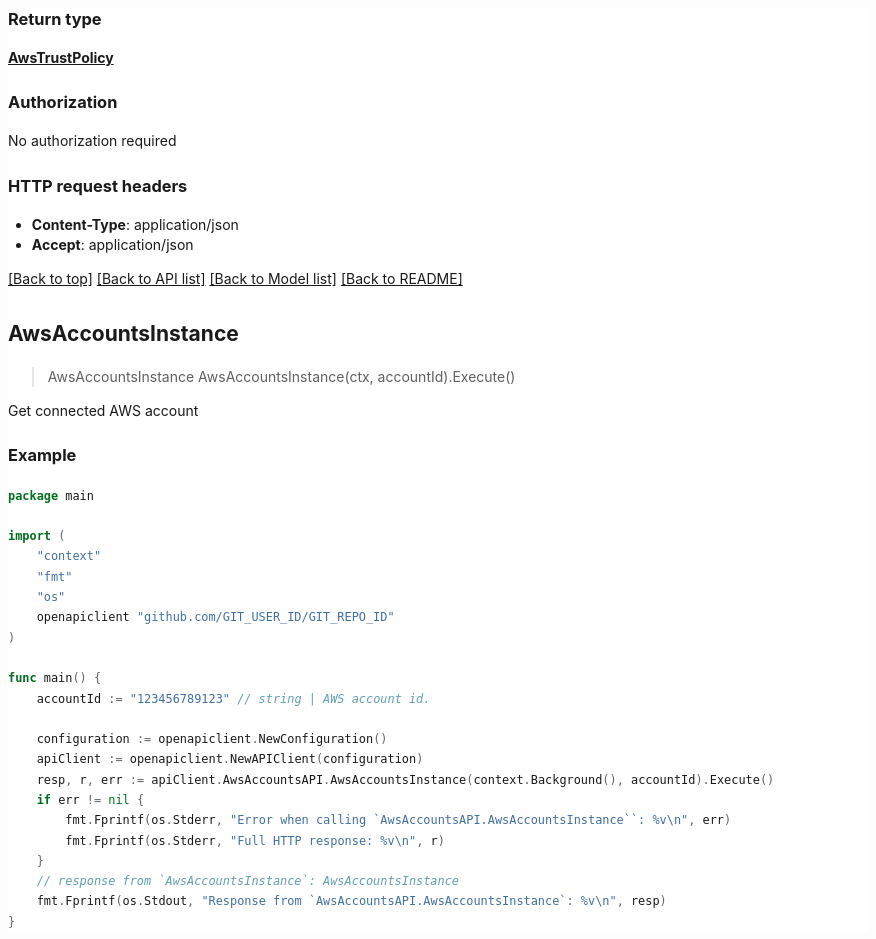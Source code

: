 ### Return type

[**AwsTrustPolicy**](AwsTrustPolicy.md)

### Authorization

No authorization required

### HTTP request headers

- **Content-Type**: application/json
- **Accept**: application/json

[[Back to top]](#) [[Back to API list]](../README.md#documentation-for-api-endpoints)
[[Back to Model list]](../README.md#documentation-for-models)
[[Back to README]](../README.md)


## AwsAccountsInstance

> AwsAccountsInstance AwsAccountsInstance(ctx, accountId).Execute()

Get connected AWS account



### Example

```go
package main

import (
	"context"
	"fmt"
	"os"
	openapiclient "github.com/GIT_USER_ID/GIT_REPO_ID"
)

func main() {
	accountId := "123456789123" // string | AWS account id.

	configuration := openapiclient.NewConfiguration()
	apiClient := openapiclient.NewAPIClient(configuration)
	resp, r, err := apiClient.AwsAccountsAPI.AwsAccountsInstance(context.Background(), accountId).Execute()
	if err != nil {
		fmt.Fprintf(os.Stderr, "Error when calling `AwsAccountsAPI.AwsAccountsInstance``: %v\n", err)
		fmt.Fprintf(os.Stderr, "Full HTTP response: %v\n", r)
	}
	// response from `AwsAccountsInstance`: AwsAccountsInstance
	fmt.Fprintf(os.Stdout, "Response from `AwsAccountsAPI.AwsAccountsInstance`: %v\n", resp)
}
```
